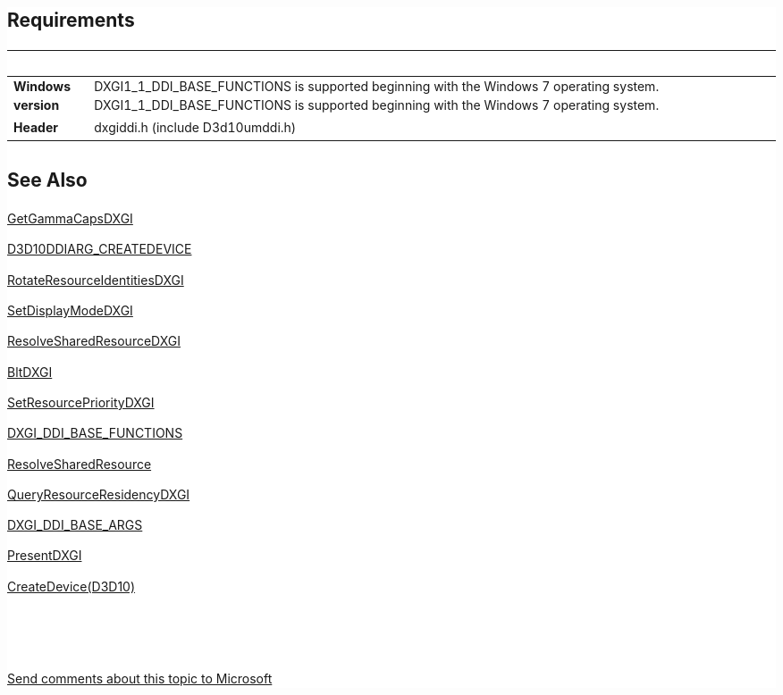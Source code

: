 ## Requirements
| &nbsp; | &nbsp; |
| ---- |:---- |
| **Windows version** | DXGI1_1_DDI_BASE_FUNCTIONS is supported beginning with the Windows 7 operating system. DXGI1_1_DDI_BASE_FUNCTIONS is supported beginning with the Windows 7 operating system. |
| **Header** | dxgiddi.h (include D3d10umddi.h) |

## See Also

<a href="https://msdn.microsoft.com/library/windows/hardware/ff566790">GetGammaCapsDXGI</a>



<a href="..\d3d10umddi\ns-d3d10umddi-d3d10ddiarg_createdevice.md">D3D10DDIARG_CREATEDEVICE</a>



<a href="https://msdn.microsoft.com/library/windows/hardware/ff569514">RotateResourceIdentitiesDXGI</a>



<a href="https://msdn.microsoft.com/library/windows/hardware/ff569536">SetDisplayModeDXGI</a>



<a href="https://msdn.microsoft.com/library/windows/hardware/ff569488">ResolveSharedResourceDXGI</a>



<a href="https://msdn.microsoft.com/library/windows/hardware/ff538252">BltDXGI</a>



<a href="https://msdn.microsoft.com/library/windows/hardware/ff569657">SetResourcePriorityDXGI</a>



<a href="..\dxgiddi\ns-dxgiddi-dxgi_ddi_base_functions.md">DXGI_DDI_BASE_FUNCTIONS</a>



<a href="..\d3dumddi\nc-d3dumddi-pfnd3dddi_resolvesharedresource.md">ResolveSharedResource</a>



<a href="https://msdn.microsoft.com/library/windows/hardware/ff569224">QueryResourceResidencyDXGI</a>



<a href="..\dxgiddi\ns-dxgiddi-dxgi_ddi_base_args.md">DXGI_DDI_BASE_ARGS</a>



<a href="https://msdn.microsoft.com/library/windows/hardware/ff569179">PresentDXGI</a>



<a href="..\d3d10umddi\nc-d3d10umddi-pfnd3d10ddi_createdevice.md">CreateDevice(D3D10)</a>



 

 

<a href="mailto:wsddocfb@microsoft.com?subject=Documentation%20feedback [display\display]:%20DXGI1_1_DDI_BASE_FUNCTIONS structure%20 RELEASE:%20(2/26/2018)&amp;body=%0A%0APRIVACY STATEMENT%0A%0AWe use your feedback to improve the documentation. We don't use your email address for any other purpose, and we'll remove your email address from our system after the issue that you're reporting is fixed. While we're working to fix this issue, we might send you an email message to ask for more info. Later, we might also send you an email message to let you know that we've addressed your feedback.%0A%0AFor more info about Microsoft's privacy policy, see http://privacy.microsoft.com/en-us/default.aspx." title="Send comments about this topic to Microsoft">Send comments about this topic to Microsoft</a>